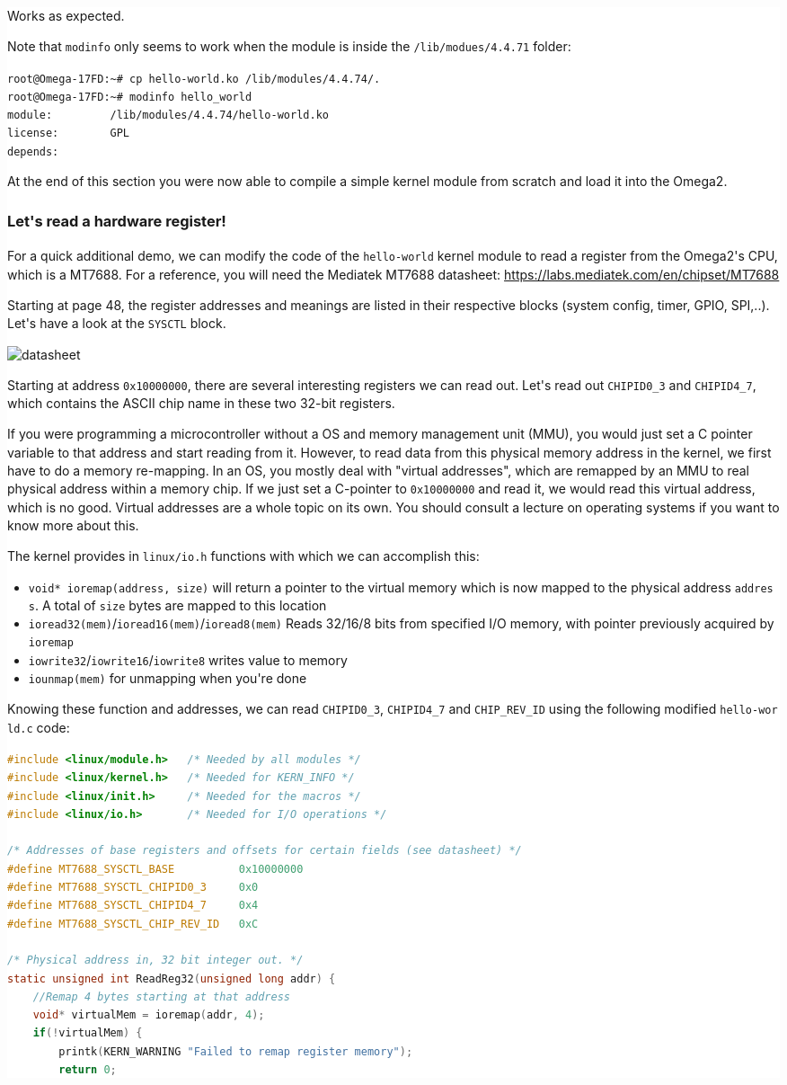 Works as expected.

Note that `modinfo` only seems to work when the module is inside the `/lib/modues/4.4.71` folder:

```sh
root@Omega-17FD:~# cp hello-world.ko /lib/modules/4.4.74/.
root@Omega-17FD:~# modinfo hello_world
module:         /lib/modules/4.4.74/hello-world.ko
license:        GPL
depends:
```

At the end of this section you were now able to compile a simple kernel module from scratch and load it into the Omega2.

### Let's read a hardware register! 

For a quick additional demo, we can modify the code of the `hello-world` kernel module to read a register from the Omega2's CPU, which is a MT7688. For a reference, you will need the Mediatek MT7688 datasheet: https://labs.mediatek.com/en/chipset/MT7688 

Starting at page 48, the register addresses and meanings are listed in their respective blocks (system config, timer, GPIO, SPI,..). Let's have a look at the `SYSCTL` block.

![datasheet](https://i.stack.imgur.com/RaWWU.png)

Starting at address `0x10000000`, there are several interesting registers we can read out. Let's read out `CHIPID0_3` and `CHIPID4_7`, which contains the ASCII chip name in these two 32-bit registers.

If you were programming a microcontroller without a OS and memory management unit (MMU), you would just set a C pointer variable to that address and start reading from it. However, to read data from this physical memory address in the kernel, we first have to do a memory re-mapping. In an OS, you mostly deal with "virtual addresses", which are remapped by an MMU to real physical address within a memory chip. If we just set a C-pointer to `0x10000000` and read it, we would read this virtual address, which is no good. Virtual addresses are a whole topic on its own. You should consult a lecture on operating systems if you want to know more about this.

The kernel provides in `linux/io.h` functions with which we can accomplish this:
* `void* ioremap(address, size)` will return a pointer to the virtual memory which is now mapped to the physical address `address`. A total of `size` bytes are mapped to this location
* `ioread32(mem)`/`ioread16(mem)`/`ioread8(mem)` Reads 32/16/8 bits from specified I/O memory, with pointer previously acquired by `ioremap`
* `iowrite32`/`iowrite16`/`iowrite8` writes value to memory
* `iounmap(mem)` for unmapping when you're done 

Knowing these function and addresses, we can read  `CHIPID0_3`,  `CHIPID4_7` and `CHIP_REV_ID` using the following modified `hello-world.c` code:

```c
#include <linux/module.h>	/* Needed by all modules */
#include <linux/kernel.h>	/* Needed for KERN_INFO */
#include <linux/init.h>		/* Needed for the macros */
#include <linux/io.h>		/* Needed for I/O operations */

/* Addresses of base registers and offsets for certain fields (see datasheet) */
#define MT7688_SYSCTL_BASE			0x10000000
#define MT7688_SYSCTL_CHIPID0_3		0x0
#define MT7688_SYSCTL_CHIPID4_7		0x4
#define MT7688_SYSCTL_CHIP_REV_ID	0xC

/* Physical address in, 32 bit integer out. */
static unsigned int ReadReg32(unsigned long addr) {
	//Remap 4 bytes starting at that address
	void* virtualMem = ioremap(addr, 4);
	if(!virtualMem) {
		printk(KERN_WARNING "Failed to remap register memory");
		return 0;
```
